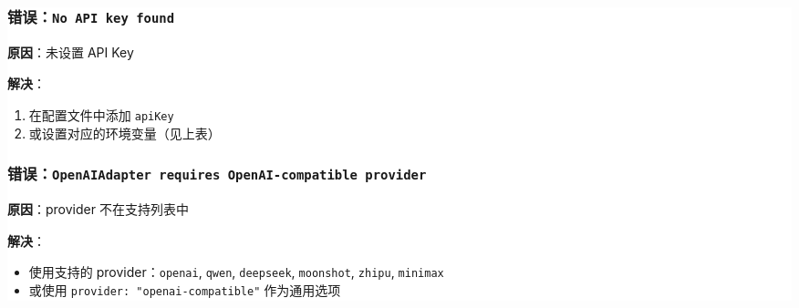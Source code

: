 ### 错误：`No API key found`

**原因**：未设置 API Key

**解决**：
1. 在配置文件中添加 `apiKey`
2. 或设置对应的环境变量（见上表）

### 错误：`OpenAIAdapter requires OpenAI-compatible provider`

**原因**：provider 不在支持列表中

**解决**：
- 使用支持的 provider：`openai`, `qwen`, `deepseek`, `moonshot`, `zhipu`, `minimax`
- 或使用 `provider: "openai-compatible"` 作为通用选项
